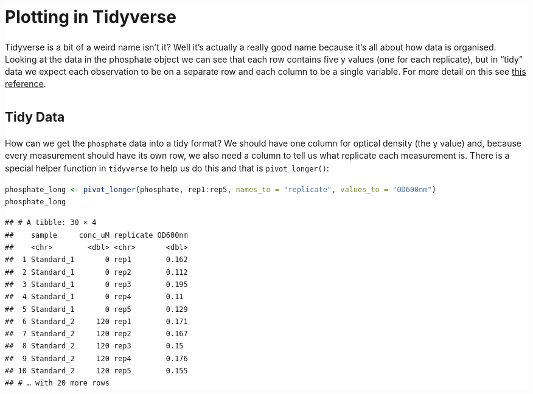 # Plotting in Tidyverse

Tidyverse is a bit of a weird name isn’t it? Well it’s actually a really
good name because it’s all about how data is organised. Looking at the
data in the phosphate object we can see that each row contains five y
values (one for each replicate), but in “tidy” data we expect each
observation to be on a separate row and each column to be a single
variable. For more detail on this see [this
reference](https://r4ds.had.co.nz/tidy-data.html).

## Tidy Data

How can we get the `phosphate` data into a tidy format? We should have
one column for optical density (the y value) and, because every
measurement should have its own row, we also need a column to tell us
what replicate each measurement is. There is a special helper function
in `tidyverse` to help us do this and that is `pivot_longer()`:

``` r
phosphate_long <- pivot_longer(phosphate, rep1:rep5, names_to = "replicate", values_to = "OD600nm")
phosphate_long
```

    ## # A tibble: 30 × 4
    ##    sample     conc_uM replicate OD600nm
    ##    <chr>        <dbl> <chr>       <dbl>
    ##  1 Standard_1       0 rep1        0.162
    ##  2 Standard_1       0 rep2        0.112
    ##  3 Standard_1       0 rep3        0.195
    ##  4 Standard_1       0 rep4        0.11 
    ##  5 Standard_1       0 rep5        0.129
    ##  6 Standard_2     120 rep1        0.171
    ##  7 Standard_2     120 rep2        0.167
    ##  8 Standard_2     120 rep3        0.15 
    ##  9 Standard_2     120 rep4        0.176
    ## 10 Standard_2     120 rep5        0.155
    ## # … with 20 more rows
